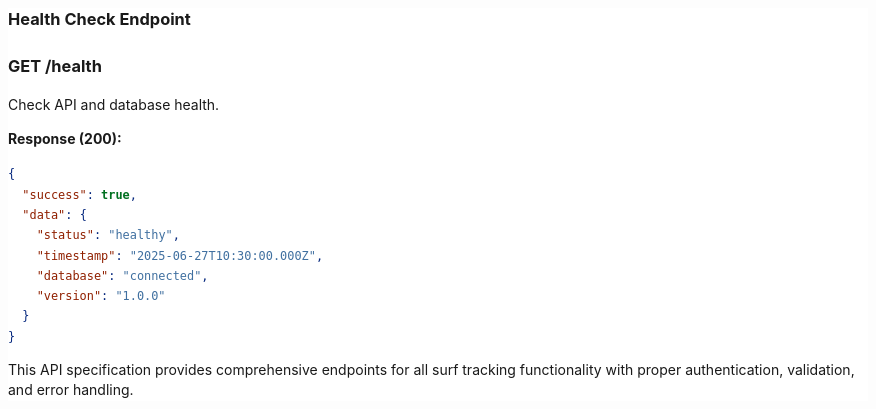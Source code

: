 ### Health Check Endpoint

### GET /health
Check API and database health.

**Response (200):**
```json
{
  "success": true,
  "data": {
    "status": "healthy",
    "timestamp": "2025-06-27T10:30:00.000Z",
    "database": "connected",
    "version": "1.0.0"
  }
}
```

This API specification provides comprehensive endpoints for all surf tracking functionality with proper authentication, validation, and error handling.
